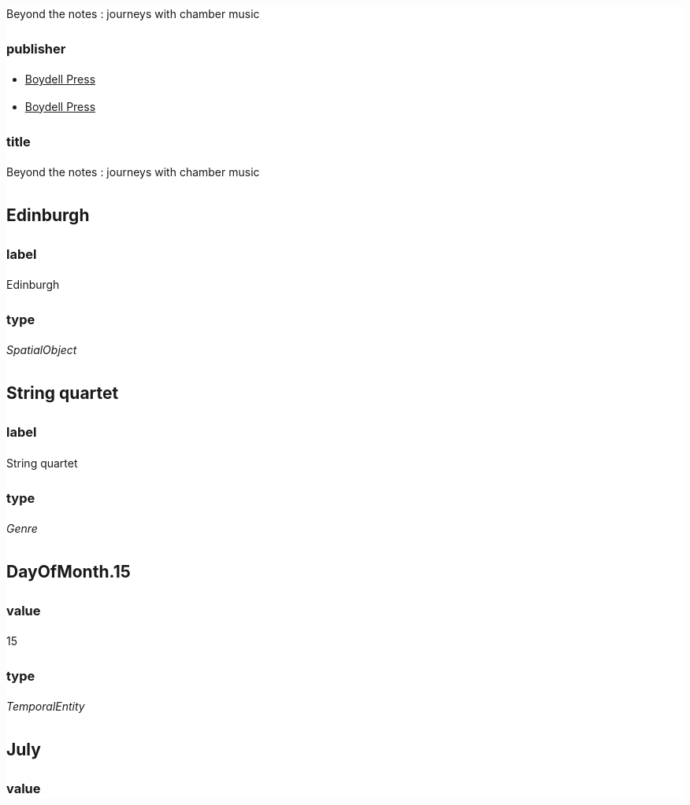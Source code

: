 
Beyond the notes : journeys with chamber music

### publisher

 - [Boydell Press](#Boydell-Press)

 - [Boydell Press](#Boydell-Press)

### title


Beyond the notes : journeys with chamber music

## Edinburgh

### label


Edinburgh

### type


*SpatialObject*

## String quartet

### label


String quartet

### type


*Genre*

## DayOfMonth.15

### value


15

### type


*TemporalEntity*

## July

### value
